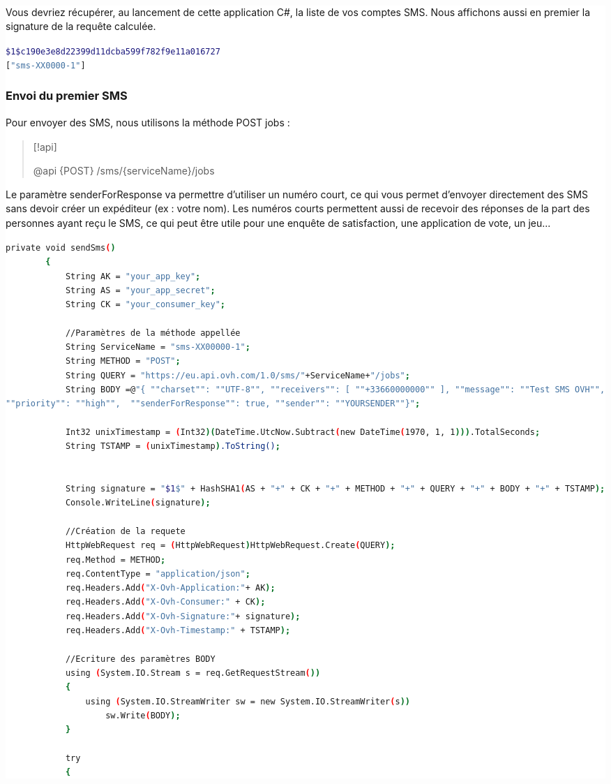 
Vous devriez récupérer, au lancement de cette application C#, la liste de vos comptes SMS. Nous affichons aussi en premier la signature de la requête calculée.

```bash
$1$c190e3e8d22399d11dcba599f782f9e11a016727
["sms-XX0000-1"]
```


### Envoi du premier SMS

Pour envoyer des SMS, nous utilisons la méthode POST jobs :

> [!api]
>
> @api {POST} /sms/{serviceName}/jobs
>

Le paramètre senderForResponse va permettre d’utiliser un numéro court, ce qui vous permet d’envoyer directement des SMS sans devoir créer un expéditeur (ex : votre nom).
Les numéros courts permettent aussi de recevoir des réponses de la part des personnes ayant reçu le SMS, ce qui peut être utile pour une enquête de satisfaction, une application de vote, un jeu...


```bash
private void sendSms()
        {
            String AK = "your_app_key";
            String AS = "your_app_secret";
            String CK = "your_consumer_key";

            //Paramètres de la méthode appellée
            String ServiceName = "sms-XX00000-1";
            String METHOD = "POST";
            String QUERY = "https://eu.api.ovh.com/1.0/sms/"+ServiceName+"/jobs";
            String BODY =@"{ ""charset"": ""UTF-8"", ""receivers"": [ ""+33660000000"" ], ""message"": ""Test SMS OVH"", ""priority"": ""high"",  ""senderForResponse"": true, ""sender"": ""YOURSENDER""}";

            Int32 unixTimestamp = (Int32)(DateTime.UtcNow.Subtract(new DateTime(1970, 1, 1))).TotalSeconds;
            String TSTAMP = (unixTimestamp).ToString();
            

            String signature = "$1$" + HashSHA1(AS + "+" + CK + "+" + METHOD + "+" + QUERY + "+" + BODY + "+" + TSTAMP);
            Console.WriteLine(signature);

            //Création de la requete
            HttpWebRequest req = (HttpWebRequest)HttpWebRequest.Create(QUERY);
            req.Method = METHOD;
            req.ContentType = "application/json";
            req.Headers.Add("X-Ovh-Application:"+ AK);
            req.Headers.Add("X-Ovh-Consumer:" + CK);
            req.Headers.Add("X-Ovh-Signature:"+ signature);
            req.Headers.Add("X-Ovh-Timestamp:" + TSTAMP);
       
            //Ecriture des paramètres BODY
            using (System.IO.Stream s = req.GetRequestStream())
            {
                using (System.IO.StreamWriter sw = new System.IO.StreamWriter(s))
                    sw.Write(BODY);
            }

            try
            {
```